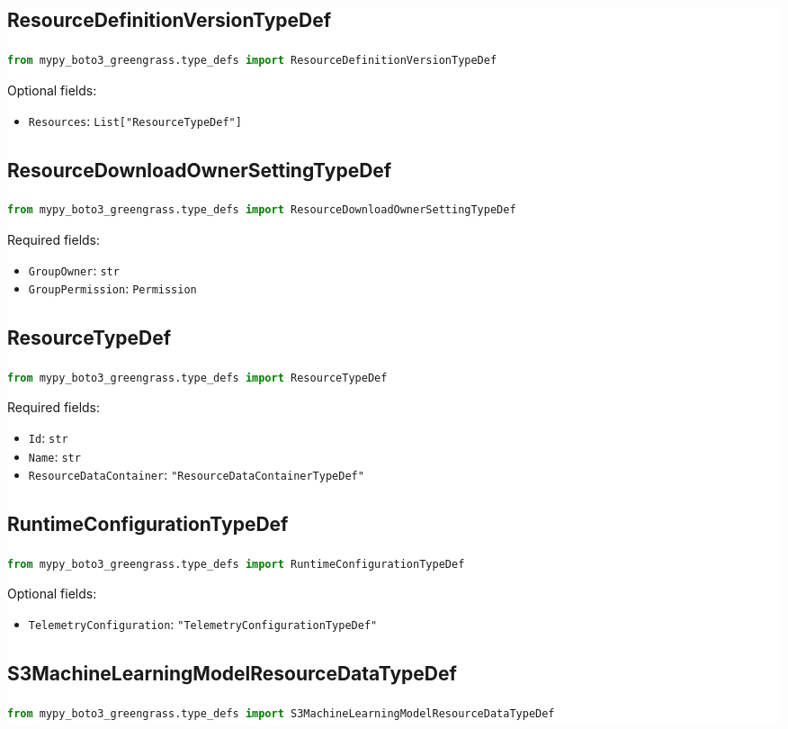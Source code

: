 
## ResourceDefinitionVersionTypeDef

```python
from mypy_boto3_greengrass.type_defs import ResourceDefinitionVersionTypeDef
```




Optional fields:
- `Resources`: `List["ResourceTypeDef"]`


## ResourceDownloadOwnerSettingTypeDef

```python
from mypy_boto3_greengrass.type_defs import ResourceDownloadOwnerSettingTypeDef
```


Required fields:
- `GroupOwner`: `str`
- `GroupPermission`: `Permission`




## ResourceTypeDef

```python
from mypy_boto3_greengrass.type_defs import ResourceTypeDef
```


Required fields:
- `Id`: `str`
- `Name`: `str`
- `ResourceDataContainer`: `"ResourceDataContainerTypeDef"`




## RuntimeConfigurationTypeDef

```python
from mypy_boto3_greengrass.type_defs import RuntimeConfigurationTypeDef
```




Optional fields:
- `TelemetryConfiguration`: `"TelemetryConfigurationTypeDef"`


## S3MachineLearningModelResourceDataTypeDef

```python
from mypy_boto3_greengrass.type_defs import S3MachineLearningModelResourceDataTypeDef
```
